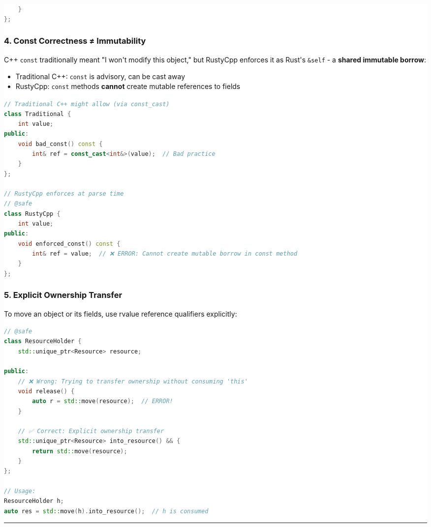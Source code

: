 ```cpp
    }
};
```

### 4. Const Correctness ≠ Immutability

C++ `const` traditionally meant "I won't modify this object," but RustyCpp enforces it as Rust's `&self` - a **shared immutable borrow**:

- Traditional C++: `const` is advisory, can be cast away
- RustyCpp: `const` methods **cannot** create mutable references to fields

```cpp
// Traditional C++ might allow (via const_cast)
class Traditional {
    int value;
public:
    void bad_const() const {
        int& ref = const_cast<int&>(value);  // Bad practice
    }
};

// RustyCpp enforces at parse time
// @safe
class RustyCpp {
    int value;
public:
    void enforced_const() const {
        int& ref = value;  // ❌ ERROR: Cannot create mutable borrow in const method
    }
};
```

### 5. Explicit Ownership Transfer

To move an object or its fields, use rvalue reference qualifiers explicitly:

```cpp
// @safe
class ResourceHolder {
    std::unique_ptr<Resource> resource;

public:
    // ❌ Wrong: Trying to transfer ownership without consuming 'this'
    void release() {
        auto r = std::move(resource);  // ERROR!
    }

    // ✅ Correct: Explicit ownership transfer
    std::unique_ptr<Resource> into_resource() && {
        return std::move(resource);
    }
};

// Usage:
ResourceHolder h;
auto res = std::move(h).into_resource();  // h is consumed
```

---